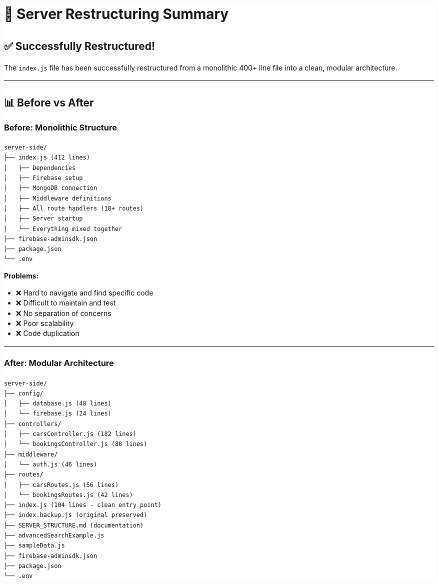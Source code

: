 # 🔄 Server Restructuring Summary

## ✅ Successfully Restructured!

The `index.js` file has been successfully restructured from a monolithic 400+ line file into a clean, modular architecture.

---

## 📊 Before vs After

### **Before: Monolithic Structure**

```
server-side/
├── index.js (412 lines)
│   ├── Dependencies
│   ├── Firebase setup
│   ├── MongoDB connection
│   ├── Middleware definitions
│   ├── All route handlers (18+ routes)
│   ├── Server startup
│   └── Everything mixed together
├── firebase-adminsdk.json
├── package.json
└── .env
```

**Problems:**

-   ❌ Hard to navigate and find specific code
-   ❌ Difficult to maintain and test
-   ❌ No separation of concerns
-   ❌ Poor scalability
-   ❌ Code duplication

---

### **After: Modular Architecture**

```
server-side/
├── config/
│   ├── database.js (48 lines)
│   └── firebase.js (24 lines)
├── controllers/
│   ├── carsController.js (182 lines)
│   └── bookingsController.js (88 lines)
├── middleware/
│   └── auth.js (46 lines)
├── routes/
│   ├── carsRoutes.js (56 lines)
│   └── bookingsRoutes.js (42 lines)
├── index.js (104 lines - clean entry point)
├── index.backup.js (original preserved)
├── SERVER_STRUCTURE.md (documentation)
├── advancedSearchExample.js
├── sampleData.js
├── firebase-adminsdk.json
├── package.json
└── .env
```

